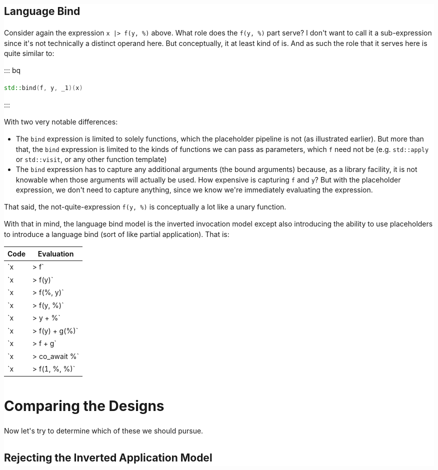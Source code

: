 ## Language Bind

Consider again the expression `x |> f(y, %)` above. What role does the `f(y, %)` part serve? I don't want to call it a sub-expression since it's not technically a distinct operand here. But conceptually, it at least kind of is. And as such the role that it serves here is quite similar to:

::: bq
```cpp
std::bind(f, y, _1)(x)
```
:::

With two very notable differences:

* The `bind` expression is limited to solely functions, which the placeholder pipeline is not (as illustrated earlier). But more than that, the `bind` expression is limited to the kinds of functions we can pass as parameters, which `f` need not be (e.g. `std::apply` or `std::visit`, or any other function template)
* The `bind` expression has to capture any additional arguments (the bound arguments) because, as a library facility, it is not knowable when those arguments will actually be used. How expensive is capturing `f` and `y`? But with the placeholder expression, we don't need to capture anything, since we know we're immediately evaluating the expression.

That said, the not-quite-expression `f(y, %)` is conceptually a lot like a unary function.

With that in mind, the language bind model is the inverted invocation model except also introducing the ability to use placeholders to introduce a language bind (sort of like partial application). That is:

|Code|Evaluation|
|-|-|
|`x |> f`|`f(x)`|
|`x |> f(y)`|`f(y)(x)`|
|`x |> f(%, y)`|`f(x, y)`|
|`x |> f(y, %)`|`f(y, x)`|
|`x |> y + %`|`y + x`|
|`x |> f(y) + g(%)`|`f(y) + g(x)`|
|`x |> f + g`|`(f + g)(x)`|
|`x |> co_await %`|`co_await x`|
|`x |> f(1, %, %)`|`f(1, x, x)`|

# Comparing the Designs

Now let's try to determine which of these we should pursue.

## Rejecting the Inverted Application Model
